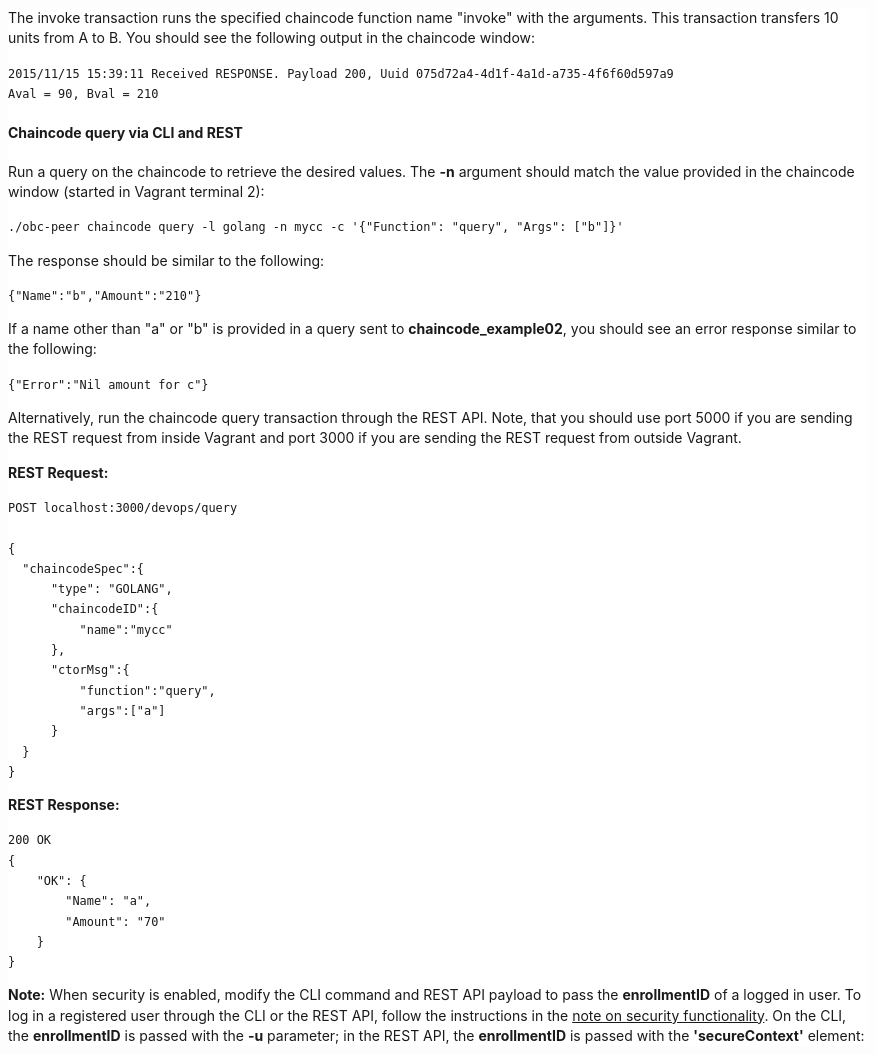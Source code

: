 The invoke transaction runs the specified chaincode function name "invoke" with the arguments. This transaction transfers 10 units from A to B. You should see the following output in the chaincode window:

	2015/11/15 15:39:11 Received RESPONSE. Payload 200, Uuid 075d72a4-4d1f-4a1d-a735-4f6f60d597a9
	Aval = 90, Bval = 210

#### Chaincode query via CLI and REST

Run a query on the chaincode to retrieve the desired values. The <b>-n</b> argument should match the value provided in the chaincode window (started in Vagrant terminal 2):

    ./obc-peer chaincode query -l golang -n mycc -c '{"Function": "query", "Args": ["b"]}'

The response should be similar to the following:

    {"Name":"b","Amount":"210"}

If a name other than "a" or "b" is provided in a query sent to <b>chaincode_example02</b>, you should see an error response similar to the following:

    {"Error":"Nil amount for c"}

Alternatively, run the chaincode query transaction through the REST API. Note, that you should use port 5000 if you are sending the REST request from inside Vagrant and port 3000 if you are sending the REST request from outside Vagrant.

<b> REST Request:</b>
```
POST localhost:3000/devops/query

{
  "chaincodeSpec":{
      "type": "GOLANG",
      "chaincodeID":{
          "name":"mycc"
      },
      "ctorMsg":{
          "function":"query",
          "args":["a"]
      }
  }
}
```

<b>REST Response:</b>
```
200 OK
{
    "OK": {
        "Name": "a",
        "Amount": "70"
    }
}
```

**Note:** When security is enabled, modify the CLI command and REST API payload to pass the <b>enrollmentID</b> of a logged in user. To log in a registered user through the CLI or the REST API, follow the instructions in the [note on security functionality](#note-on-security-functionality). On the CLI, the <b>enrollmentID</b> is passed with the <b>-u</b> parameter; in the REST API, the <b>enrollmentID</b> is passed with the <b>'secureContext'</b> element:
